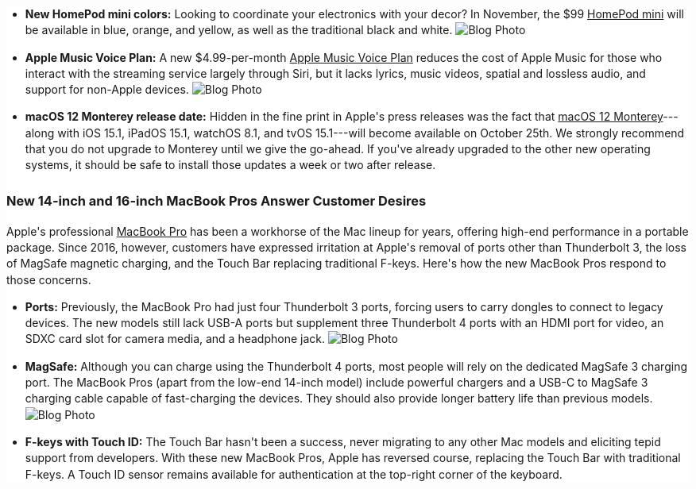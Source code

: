 -   **New HomePod mini colors:** Looking to coordinate your electronics
    with your decor? In November, the $99 [HomePod
    mini](https://www.apple.com/homepod-mini/) will be available
    in blue, orange, and yellow, as well as the traditional black and
    white.
    <img alt="Blog Photo" src="{{ site.site_cdn }}/assets/images/blog/2021/20211019Ne/image3.jpg" class="img-fluid rounded m-2" width="700" />

-   **Apple Music Voice Plan:** A new $4.99-per-month [Apple Music
    Voice Plan](https://www.apple.com/apple-music/) reduces the
    cost of Apple Music for those who interact with the streaming
    service largely through Siri, but it lacks lyrics, music videos,
    spatial and lossless audio, and support for non-Apple devices.
    <img alt="Blog Photo" src="{{ site.site_cdn }}/assets/images/blog/2021/20211019Ne/image4.jpg" class="img-fluid rounded m-2" width="700" />

-   **macOS 12 Monterey release date:** Hidden in the fine print in
    Apple's press releases was the fact that [macOS 12
    Monterey](https://www.apple.com/macos/monterey/)---along with
    iOS 15.1, iPadOS 15.1, watchOS 8.1, and tvOS 15.1---will become
    available on October 25th. We strongly recommend that you do not
    upgrade to Monterey until we give the go-ahead. If you've already
    upgraded to the other new operating systems, it should be safe to
    install those updates a week or two after release.

### New 14-inch and 16-inch MacBook Pros Answer Customer Desires

Apple's professional [MacBook
Pro](https://www.apple.com/macbook-pro/) has been a workhorse of
the Mac lineup for years, offering high-end performance in a portable
package. Since 2016, however, customers have expressed irritation at
Apple's removal of ports other than Thunderbolt 3, the loss of MagSafe
magnetic charging, and the Touch Bar replacing traditional F-keys.
Here's how the new MacBook Pros respond to those concerns.

-   **Ports:** Previously, the MacBook Pro had just four Thunderbolt 3
    ports, forcing users to carry dongles to connect to legacy devices.
    The new models still lack USB-A ports but supplement three
    Thunderbolt 4 ports with an HDMI port for video, an SDXC card slot
    for camera media, and a headphone jack.
    <img alt="Blog Photo" src="{{ site.site_cdn }}/assets/images/blog/2021/20211019Ne/image5.jpg" class="img-fluid rounded m-2" width="700" />

-   **MagSafe:** Although you can charge using the Thunderbolt 4 ports,
    most people will rely on the dedicated MagSafe 3 charging port. The
    MacBook Pros (apart from the low-end 14-inch model) include powerful
    chargers and a USB-C to MagSafe 3 charging cable capable of
    fast-charging the devices. They should also provide longer battery
    life than previous models.
    <img alt="Blog Photo" src="{{ site.site_cdn }}/assets/images/blog/2021/20211019Ne/image6.jpg" class="img-fluid rounded m-2" width="700" />

-   **F-keys with Touch ID:** The Touch Bar hasn't been a success, never
    migrating to any other Mac models and eliciting tepid support from
    developers. With these new MacBook Pros, Apple has reversed course,
    replacing the Touch Bar with traditional F-keys. A Touch ID sensor
    remains available for authentication at the top-right corner of the
    keyboard.
